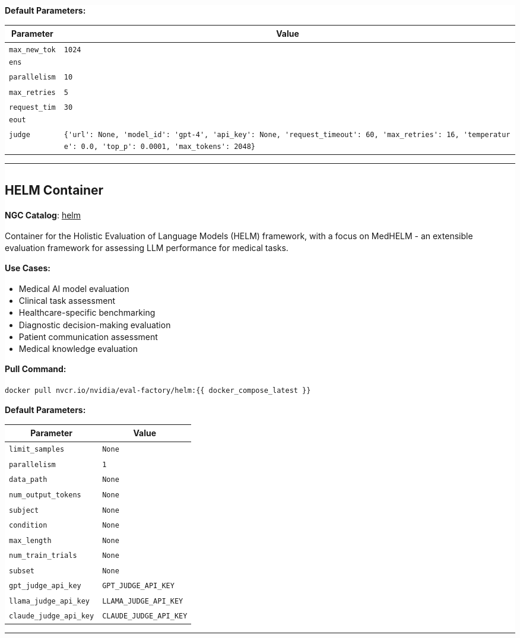 **Default Parameters:**

| Parameter | Value |
|-----------|-------|
| `max_new_tokens` | `1024` |
| `parallelism` | `10` |
| `max_retries` | `5` |
| `request_timeout` | `30` |
| `judge` | `{'url': None, 'model_id': 'gpt-4', 'api_key': None, 'request_timeout': 60, 'max_retries': 16, 'temperature': 0.0, 'top_p': 0.0001, 'max_tokens': 2048}` |

---

## HELM Container

**NGC Catalog**: [helm](https://catalog.ngc.nvidia.com/orgs/nvidia/teams/eval-factory/containers/helm)

Container for the Holistic Evaluation of Language Models (HELM) framework, with a focus on MedHELM - an extensible evaluation framework for assessing LLM performance for medical tasks.

**Use Cases:**
- Medical AI model evaluation
- Clinical task assessment
- Healthcare-specific benchmarking
- Diagnostic decision-making evaluation
- Patient communication assessment
- Medical knowledge evaluation

**Pull Command:**
```bash
docker pull nvcr.io/nvidia/eval-factory/helm:{{ docker_compose_latest }}
```

**Default Parameters:**

| Parameter | Value |
|-----------|-------|
| `limit_samples` | `None` |
| `parallelism` | `1` |
| `data_path` | `None` |
| `num_output_tokens` | `None` |
| `subject` | `None` |
| `condition` | `None` |
| `max_length` | `None` |
| `num_train_trials` | `None` |
| `subset` | `None` |
| `gpt_judge_api_key` | `GPT_JUDGE_API_KEY` |
| `llama_judge_api_key` | `LLAMA_JUDGE_API_KEY` |
| `claude_judge_api_key` | `CLAUDE_JUDGE_API_KEY` |

---